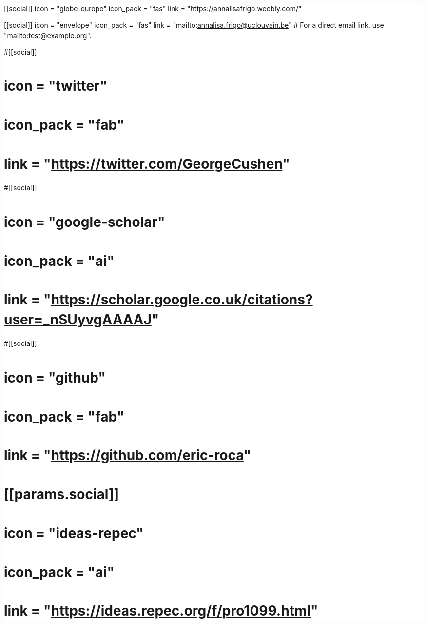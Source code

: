 [[social]]
  icon = "globe-europe"
  icon_pack = "fas"
  link = "https://annalisafrigo.weebly.com/"

[[social]]
  icon = "envelope"
  icon_pack = "fas"
  link = "mailto:annalisa.frigo@uclouvain.be"  # For a direct email link, use "mailto:test@example.org".


#[[social]]
#  icon = "twitter"
#  icon_pack = "fab"
#  link = "https://twitter.com/GeorgeCushen"

#[[social]]
#  icon = "google-scholar"
#  icon_pack = "ai"
#  link = "https://scholar.google.co.uk/citations?user=_nSUyvgAAAAJ"

#[[social]]
#  icon = "github"
#  icon_pack = "fab"
#  link = "https://github.com/eric-roca"
#
#  [[params.social]]
#    icon = "ideas-repec"
#    icon_pack = "ai"
#    link = "https://ideas.repec.org/f/pro1099.html"
